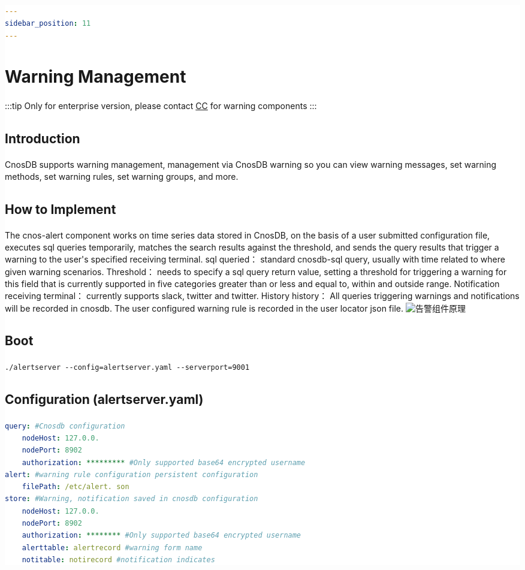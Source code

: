 ```yaml
---
sidebar_position: 11
---
```


# Warning Management

:::tip
Only for enterprise version, please contact [CC](../enterprise) for warning components
:::

## Introduction

CnosDB supports warning management, management via CnosDB warning so you can view warning messages, set warning methods, set warning rules, set warning groups, and more.

## How to Implement

The cnos-alert component works on time series data stored in CnosDB, on the basis of a user submitted configuration file, executes sql queries temporarily, matches the search results against the threshold, and sends the query results that trigger a warning to the user's specified receiving terminal.
sql queried：
standard cnosdb-sql query, usually with time related to where given warning scenarios.
Threshold：
needs to specify a sql query return value, setting a threshold for triggering a warning for this field that is currently supported in five categories greater than or less and equal to, within and outside range.
Notification receiving terminal：
currently supports slack, twitter and twitter.
History history：
All queries triggering warnings and notifications will be recorded in cnosdb.
The user configured warning rule is recorded in the user locator json file.
![告警组件原理](/img/cnos-alert.png)

## Boot

```shell
./alertserver --config=alertserver.yaml --serverport=9001
```

## Configuration (alertserver.yaml)

```yaml
query: #Cnosdb configuration
    nodeHost: 127.0.0.
    nodePort: 8902
    authorization: ********* #Only supported base64 encrypted username
alert: #warning rule configuration persistent configuration
    filePath: /etc/alert. son
store: #Warning, notification saved in cnosdb configuration
    nodeHost: 127.0.0.
    nodePort: 8902
    authorization: ******** #Only supported base64 encrypted username
    alerttable: alertrecord #warning form name
    notitable: notirecord #notification indicates
```
